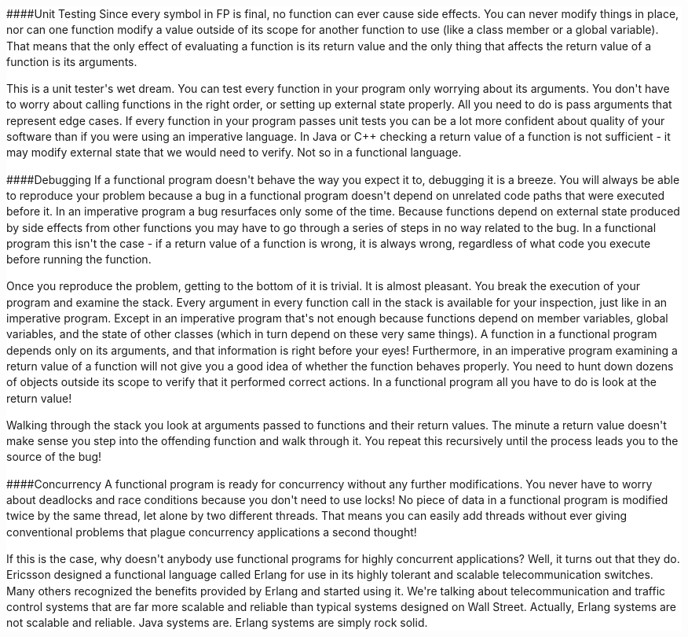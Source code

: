 ####Unit Testing
Since every symbol in FP is final, no function can ever cause side effects. You can never modify things in place, nor can one function modify a value outside of its scope for another function to use (like a class member or a global variable). That means that the only effect of evaluating a function is its return value and the only thing that affects the return value of a function is its arguments.

This is a unit tester's wet dream. You can test every function in your program only worrying about its arguments. You don't have to worry about calling functions in the right order, or setting up external state properly. All you need to do is pass arguments that represent edge cases. If every function in your program passes unit tests you can be a lot more confident about quality of your software than if you were using an imperative language. In Java or C++ checking a return value of a function is not sufficient - it may modify external state that we would need to verify. Not so in a functional language.

####Debugging
If a functional program doesn't behave the way you expect it to, debugging it is a breeze. You will always be able to reproduce your problem because a bug in a functional program doesn't depend on unrelated code paths that were executed before it. In an imperative program a bug resurfaces only some of the time. Because functions depend on external state produced by side effects from other functions you may have to go through a series of steps in no way related to the bug. In a functional program this isn't the case - if a return value of a function is wrong, it is always wrong, regardless of what code you execute before running the function.

Once you reproduce the problem, getting to the bottom of it is trivial. It is almost pleasant. You break the execution of your program and examine the stack. Every argument in every function call in the stack is available for your inspection, just like in an imperative program. Except in an imperative program that's not enough because functions depend on member variables, global variables, and the state of other classes (which in turn depend on these very same things). A function in a functional program depends only on its arguments, and that information is right before your eyes! Furthermore, in an imperative program examining a return value of a function will not give you a good idea of whether the function behaves properly. You need to hunt down dozens of objects outside its scope to verify that it performed correct actions. In a functional program all you have to do is look at the return value!

Walking through the stack you look at arguments passed to functions and their return values. The minute a return value doesn't make sense you step into the offending function and walk through it. You repeat this recursively until the process leads you to the source of the bug!

####Concurrency
A functional program is ready for concurrency without any further modifications. You never have to worry about deadlocks and race conditions because you don't need to use locks! No piece of data in a functional program is modified twice by the same thread, let alone by two different threads. That means you can easily add threads without ever giving conventional problems that plague concurrency applications a second thought!

If this is the case, why doesn't anybody use functional programs for highly concurrent applications? Well, it turns out that they do. Ericsson designed a functional language called Erlang for use in its highly tolerant and scalable telecommunication switches. Many others recognized the benefits provided by Erlang and started using it. We're talking about telecommunication and traffic control systems that are far more scalable and reliable than typical systems designed on Wall Street. Actually, Erlang systems are not scalable and reliable. Java systems are. Erlang systems are simply rock solid.
